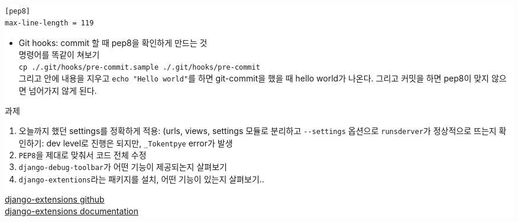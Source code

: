 	[pep8] 		
	max-line-length = 119 		


* Git hooks: commit 할 때 pep8을 확인하게 만드는 것		
명령어를 똑같이 쳐보기		
`cp ./.git/hooks/pre-commit.sample ./.git/hooks/pre-commit`		
그리고 안에 내용을 지우고 `echo "Hello world"`를 하면 git-commit을 했을 때 hello world가 나온다. 그리고 커밋을 하면 pep8이 맞지 않으면 넘어가지 않게 된다. 

과제
1. 오늘까지 했던 settings를 정확하게 적용: (urls, views, settings 모듈로 분리하고 `--settings` 옵션으로 `runsderver`가 정상적으로 뜨는지 확인하기: dev level로 진행은 되지만, `_Tokentpye` error가 발생 		
2. `PEP8`을 제대로 맞춰서 코드 전체 수정
3. `django-debug-toolbar`가 어떤 기능이 제공되논지 살펴보기
4. `django-extentions`라는 패키지를 설치, 어떤 기능이 있는지 살펴보기..

[django-extensions github](https://github.com/django-extensions/django-extensions) 		
[django-extensions documentation](https://django-extensions.readthedocs.io/en/latest/)	

	  
